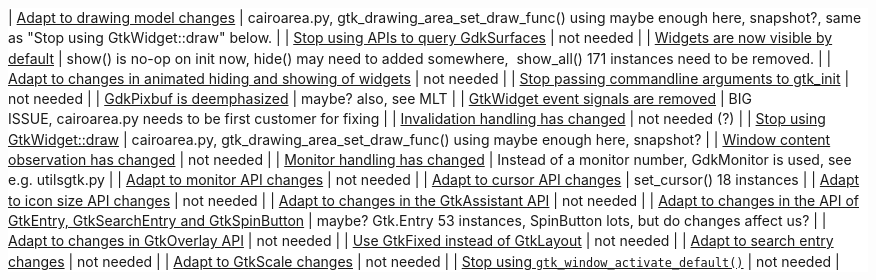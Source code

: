 | [Adapt to drawing model changes](https://developer-old.gnome.org/gtk4/stable/ch41s02.html#id-1.7.4.4.45)                                            | cairoarea.py, gtk_drawing_area_set_draw_func() using maybe enough here, snapshot?, same as "Stop using GtkWidget::draw" below. |
| [Stop using APIs to query GdkSurfaces](https://developer-old.gnome.org/gtk4/stable/ch41s02.html#id-1.7.4.4.46)                                      | not needed                                                                                                                     |
| [Widgets are now visible by default](https://developer-old.gnome.org/gtk4/stable/ch41s02.html#id-1.7.4.4.47)                                        | show() is no-op on init now, hide() may need to added somewhere,  show_all() 171 instances need to be removed.                 |
| [Adapt to changes in animated hiding and showing of widgets](https://developer-old.gnome.org/gtk4/stable/ch41s02.html#id-1.7.4.4.48)                | not needed                                                                                                                     |
| [Stop passing commandline arguments to gtk_init](https://developer-old.gnome.org/gtk4/stable/ch41s02.html#id-1.7.4.4.49)                            | not needed                                                                                                                     |
| [GdkPixbuf is deemphasized](https://developer-old.gnome.org/gtk4/stable/ch41s02.html#id-1.7.4.4.50)                                                 | maybe? also, see MLT                                                                                                           |
| [GtkWidget event signals are removed](https://developer-old.gnome.org/gtk4/stable/ch41s02.html#id-1.7.4.4.51)                                       | BIG ISSUE, cairoarea.py needs to be first customer for fixing                                                                  |
| [Invalidation handling has changed](https://developer-old.gnome.org/gtk4/stable/ch41s02.html#id-1.7.4.4.52)                                         | not needed (?)                                                                                                                 |
| [Stop using GtkWidget::draw](https://developer-old.gnome.org/gtk4/stable/ch41s02.html#id-1.7.4.4.53)                                                | cairoarea.py, gtk_drawing_area_set_draw_func() using maybe enough here, snapshot?                                              |
| [Window content observation has changed](https://developer-old.gnome.org/gtk4/stable/ch41s02.html#id-1.7.4.4.54)                                    | not needed                                                                                                                     |
| [Monitor handling has changed](https://developer-old.gnome.org/gtk4/stable/ch41s02.html#id-1.7.4.4.55)                                              | Instead of a monitor number, GdkMonitor is used, see e.g. utilsgtk.py                                                          |
| [Adapt to monitor API changes](https://developer-old.gnome.org/gtk4/stable/ch41s02.html#id-1.7.4.4.56)                                              | not needed                                                                                                                     |
| [Adapt to cursor API changes](https://developer-old.gnome.org/gtk4/stable/ch41s02.html#id-1.7.4.4.57)                                               | set_cursor() 18 instances                                                                                                      |
| [Adapt to icon size API changes](https://developer-old.gnome.org/gtk4/stable/ch41s02.html#id-1.7.4.4.58)                                            | not needed                                                                                                                     |
| [Adapt to changes in the GtkAssistant API](https://developer-old.gnome.org/gtk4/stable/ch41s02.html#id-1.7.4.4.59)                                  | not needed                                                                                                                     |
| [Adapt to changes in the API of GtkEntry, GtkSearchEntry and GtkSpinButton](https://developer-old.gnome.org/gtk4/stable/ch41s02.html#id-1.7.4.4.60) | maybe? Gtk.Entry 53 instances, SpinButton lots, but do changes affect us?                                                      |
| [Adapt to changes in GtkOverlay API](https://developer-old.gnome.org/gtk4/stable/ch41s02.html#id-1.7.4.4.61)                                        | not needed                                                                                                                     |
| [Use GtkFixed instead of GtkLayout](https://developer-old.gnome.org/gtk4/stable/ch41s02.html#id-1.7.4.4.62)                                         | not needed                                                                                                                     |
| [Adapt to search entry changes](https://developer-old.gnome.org/gtk4/stable/ch41s02.html#id-1.7.4.4.63)                                             | not needed                                                                                                                     |
| [Adapt to GtkScale changes](https://developer-old.gnome.org/gtk4/stable/ch41s02.html#id-1.7.4.4.64)                                                 | not needed                                                                                                                     |
| [Stop using `gtk_window_activate_default()`](https://developer-old.gnome.org/gtk4/stable/ch41s02.html#id-1.7.4.4.65)                                | not needed                                                                                                                     |